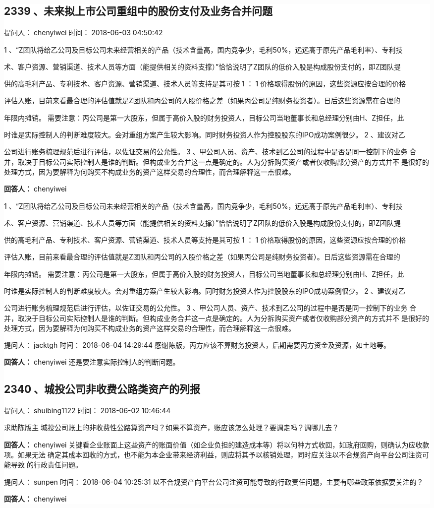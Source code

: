 ## 2339 、未来拟上市公司重组中的股份支付及业务合并问题

提问人： chenyiwei 时间： 2018-06-03 04:50:42

1 、“Z团队将给乙公司及目标公司未来经营相关的产品（技术含量高，国内竞争少，毛利50%，远远高于原先产品毛利率）、专利技


术、客户资源、营销渠道、技术人员等方面（能提供相关的资料支撑）”恰恰说明了Z团队的低价入股是构成股份支付的，即Z团队提

供的高毛利产品、专利技术、客户资源、营销渠道、技术人员等支持是其可按 1 ： 1 价格取得股份的原因，这些资源应按合理的价格

评估入账，目前来看最合理的评估值就是Z团队和丙公司的入股价格之差（如果丙公司是纯财务投资者）。日后这些资源需在合理的

年限内摊销。 需要注意：丙公司是第一大股东，但属于高价入股的财务投资人，目标公司当地董事长和总经理分别由H、Z担任，此

时谁是实际控制人的判断难度较大。会对重组方案产生较大影响。同时财务投资人作为控股股东的IPO成功案例很少。 2 、建议对乙

公司进行账务梳理规范后进行评估，以佐证交易的公允性。 3 、甲公司人员、资产、技术到乙公司的过程中是否是同一控制下的业务
合并，取决于目标公司实际控制人是谁的判断。但构成业务合并这一点是确定的。人为分拆购买资产或者仅收购部分资产的方式并不
是很好的处理方式，因为要解释为何购买不构成业务的资产这样交易的合理性，而合理解释这一点很难。

**回答人：** chenyiwei

1 、“Z团队将给乙公司及目标公司未来经营相关的产品（技术含量高，国内竞争少，毛利50%，远远高于原先产品毛利率）、专利技

术、客户资源、营销渠道、技术人员等方面（能提供相关的资料支撑）”恰恰说明了Z团队的低价入股是构成股份支付的，即Z团队提

供的高毛利产品、专利技术、客户资源、营销渠道、技术人员等支持是其可按 1 ： 1 价格取得股份的原因，这些资源应按合理的价格

评估入账，目前来看最合理的评估值就是Z团队和丙公司的入股价格之差（如果丙公司是纯财务投资者）。日后这些资源需在合理的

年限内摊销。 需要注意：丙公司是第一大股东，但属于高价入股的财务投资人，目标公司当地董事长和总经理分别由H、Z担任，此

时谁是实际控制人的判断难度较大。会对重组方案产生较大影响。同时财务投资人作为控股股东的IPO成功案例很少。 2 、建议对乙

公司进行账务梳理规范后进行评估，以佐证交易的公允性。 3 、甲公司人员、资产、技术到乙公司的过程中是否是同一控制下的业务
合并，取决于目标公司实际控制人是谁的判断。但构成业务合并这一点是确定的。人为分拆购买资产或者仅收购部分资产的方式并不
是很好的处理方式，因为要解释为何购买不构成业务的资产这样交易的合理性，而合理解释这一点很难。

提问人： jacktgh 时间： 2018-06-04 14:29:44
感谢陈版，丙方应该不算财务投资人，后期需要丙方资金及资源，如土地等。

**回答人：** chenyiwei
还是要注意实际控制人的判断问题。

## 2340 、城投公司非收费公路类资产的列报

提问人： shuibing1122 时间： 2018-06-02 10:46:44

求助陈版主 城投公司账上的非收费性公路算资产吗？如果不算资产，账应该怎么处理？要调走吗？调哪儿去？

**回答人：** chenyiwei
关键看企业账面上这些资产的账面价值（如企业负担的建造成本等）将以何种方式收回，如政府回购，则确认为应收款项。如果无法
确定其成本回收的方式，也不能为本企业带来经济利益，则应将其予以核销处理，同时应关注以不合规资产向平台公司注资可能导致
的行政责任问题。

提问人： sunpen 时间： 2018-06-04 10:25:31
以不合规资产向平台公司注资可能导致的行政责任问题，主要有哪些政策依据要关注的？

**回答人：** chenyiwei
